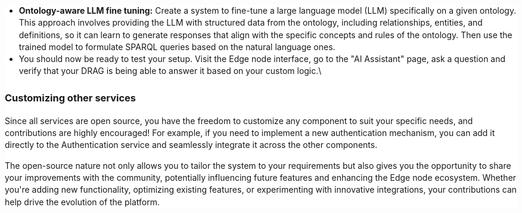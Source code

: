   * **Ontology-aware LLM fine tuning:** Create a system to fine-tune a large language model (LLM) specifically on a given ontology. This approach involves providing the LLM with structured data from the ontology, including relationships, entities, and definitions, so it can learn to generate responses that align with the specific concepts and rules of the ontology. Then use the trained model to formulate SPARQL queries based on the natural language ones.
* You should now be ready to test your setup. Visit the Edge node interface, go to the "AI Assistant" page, ask a question and verify that your DRAG is being able to answer it based on your custom logic.\


### Customizing other services

Since all services are open source, you have the freedom to customize any component to suit your specific needs, and contributions are highly encouraged! For example, if you need to implement a new authentication mechanism, you can add it directly to the Authentication service and seamlessly integrate it across the other components.

The open-source nature not only allows you to tailor the system to your requirements but also gives you the opportunity to share your improvements with the community, potentially influencing future features and enhancing the Edge node ecosystem. Whether you're adding new functionality, optimizing existing features, or experimenting with innovative integrations, your contributions can help drive the evolution of the platform.

